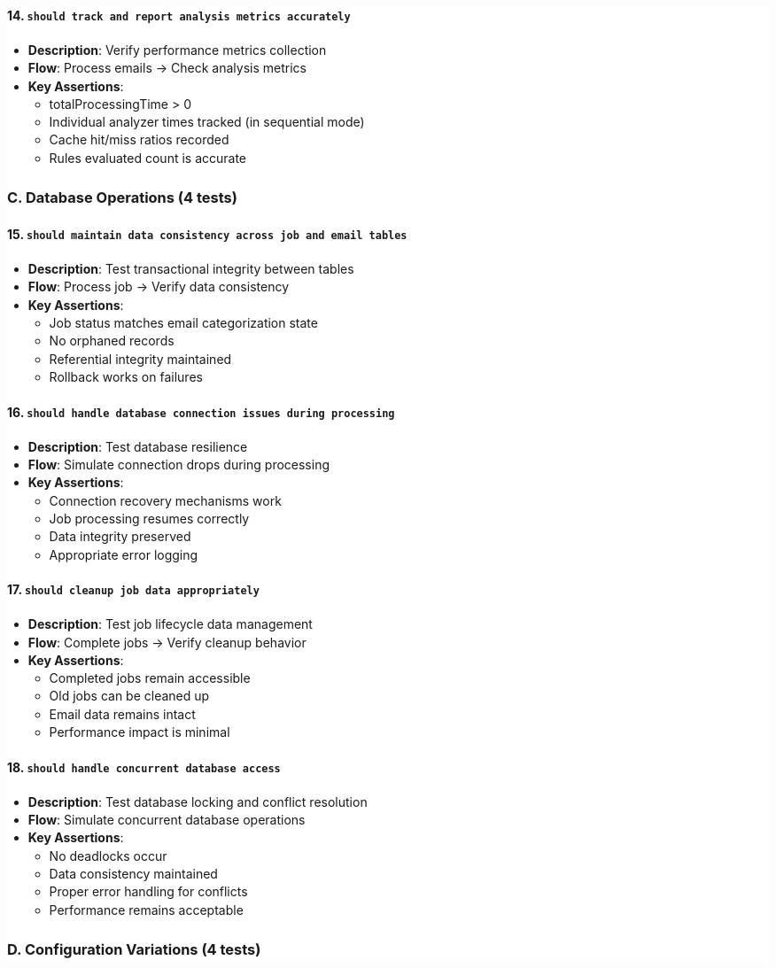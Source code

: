 #### 14. `should track and report analysis metrics accurately`
- **Description**: Verify performance metrics collection
- **Flow**: Process emails → Check analysis metrics
- **Key Assertions**:
  - totalProcessingTime > 0
  - Individual analyzer times tracked (in sequential mode)
  - Cache hit/miss ratios recorded
  - Rules evaluated count is accurate

### C. Database Operations (4 tests)

#### 15. `should maintain data consistency across job and email tables`
- **Description**: Test transactional integrity between tables
- **Flow**: Process job → Verify data consistency
- **Key Assertions**:
  - Job status matches email categorization state
  - No orphaned records
  - Referential integrity maintained
  - Rollback works on failures

#### 16. `should handle database connection issues during processing`
- **Description**: Test database resilience
- **Flow**: Simulate connection drops during processing
- **Key Assertions**:
  - Connection recovery mechanisms work
  - Job processing resumes correctly
  - Data integrity preserved
  - Appropriate error logging

#### 17. `should cleanup job data appropriately`
- **Description**: Test job lifecycle data management
- **Flow**: Complete jobs → Verify cleanup behavior
- **Key Assertions**:
  - Completed jobs remain accessible
  - Old jobs can be cleaned up
  - Email data remains intact
  - Performance impact is minimal

#### 18. `should handle concurrent database access`
- **Description**: Test database locking and conflict resolution
- **Flow**: Simulate concurrent database operations
- **Key Assertions**:
  - No deadlocks occur
  - Data consistency maintained
  - Proper error handling for conflicts
  - Performance remains acceptable

### D. Configuration Variations (4 tests)
